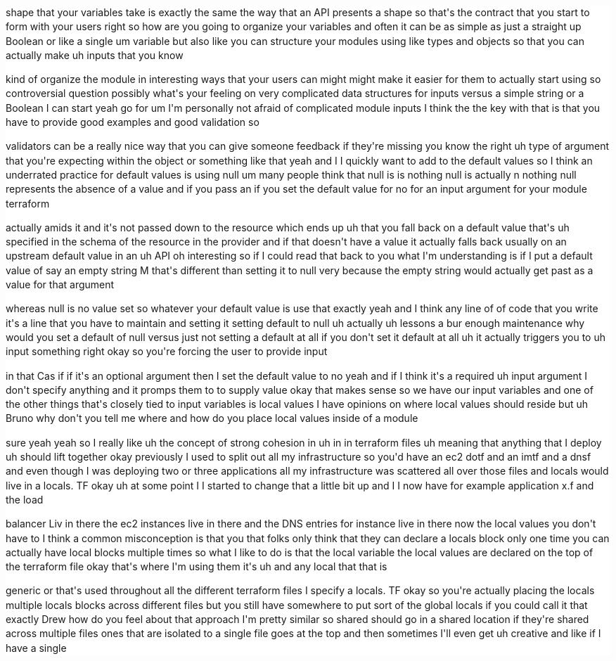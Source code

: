 shape that your variables take is exactly the same the way that an API presents a shape so that's the contract that you start to form with your users right so how are you going to organize your variables and often it can be as simple as just a straight up Boolean or like a single um variable but also like you can structure your modules using like types and objects so that you can actually make uh inputs that you know 

kind of organize the module in interesting ways that your users can might might make it easier for them to actually start using so controversial question possibly what's your feeling on very complicated data structures for inputs versus a simple string or a Boolean I can start yeah go for um I'm personally not afraid of complicated module inputs I think the the key with that is that you have to provide good examples and good validation so 

validators can be a really nice way that you can give someone feedback if they're missing you know the right uh type of argument that you're expecting within the object or something like that yeah and I I quickly want to add to the default values so I think an underrated practice for default values is using null um many people think that null is is nothing null is actually n nothing null represents the absence of a value and if you pass an if you set the default value for no for an input argument for your module terraform 

actually amids it and it's not passed down to the resource which ends up uh that you fall back on a default value that's uh specified in the schema of the resource in the provider and if that doesn't have a value it actually falls back usually on an upstream default value in an uh API oh interesting so if I could read that back to you what I'm understanding is if I put a default value of say an empty string M that's different than setting it to null very because the empty string would actually get past as a value for that argument 

whereas null is no value set so whatever your default value is use that exactly yeah and I think any line of of code that you write it's a line that you have to maintain and setting it setting default to null uh actually uh lessons a bur enough maintenance why would you set a default of null versus just not setting a default at all if you don't set it default at all uh it actually triggers you to uh input something right okay so you're forcing the user to provide input 

in that Cas if if it's an optional argument then I set the default value to no yeah and if I think it's a required uh input argument I don't specify anything and it promps them to to supply value okay that makes sense so we have our input variables and one of the other things that's closely tied to input variables is local values I have opinions on where local values should reside but uh Bruno why don't you tell me where and how do you place local values inside of a module 

sure yeah yeah so I really like uh the concept of strong cohesion in uh in in terraform files uh meaning that anything that I deploy uh should lift together okay previously I used to split out all my infrastructure so you'd have an ec2 dotf and an imtf and a dnsf and even though I was deploying two or three applications all my infrastructure was scattered all over those files and locals would live in a locals. TF okay uh at some point I I started to change that a little bit up and I I now have for example application x.f and the load 

balancer Liv in there the ec2 instances live in there and the DNS entries for instance live in there now the local values you don't have to I think a common misconception is that you that folks only think that they can declare a locals block only one time you can actually have local blocks multiple times so what I like to do is that the local variable the local values are declared on the top of the terraform file okay that's where I'm using them it's uh and any local that that is 

generic or that's used throughout all the different terraform files I specify a locals. TF okay so you're actually placing the locals multiple locals blocks across different files but you still have somewhere to put sort of the global locals if you could call it that exactly Drew how do you feel about that approach I'm pretty similar so shared should go in a shared location if they're shared across multiple files ones that are isolated to a single file goes at the top and then sometimes I'll even get uh creative and like if I have a single 
